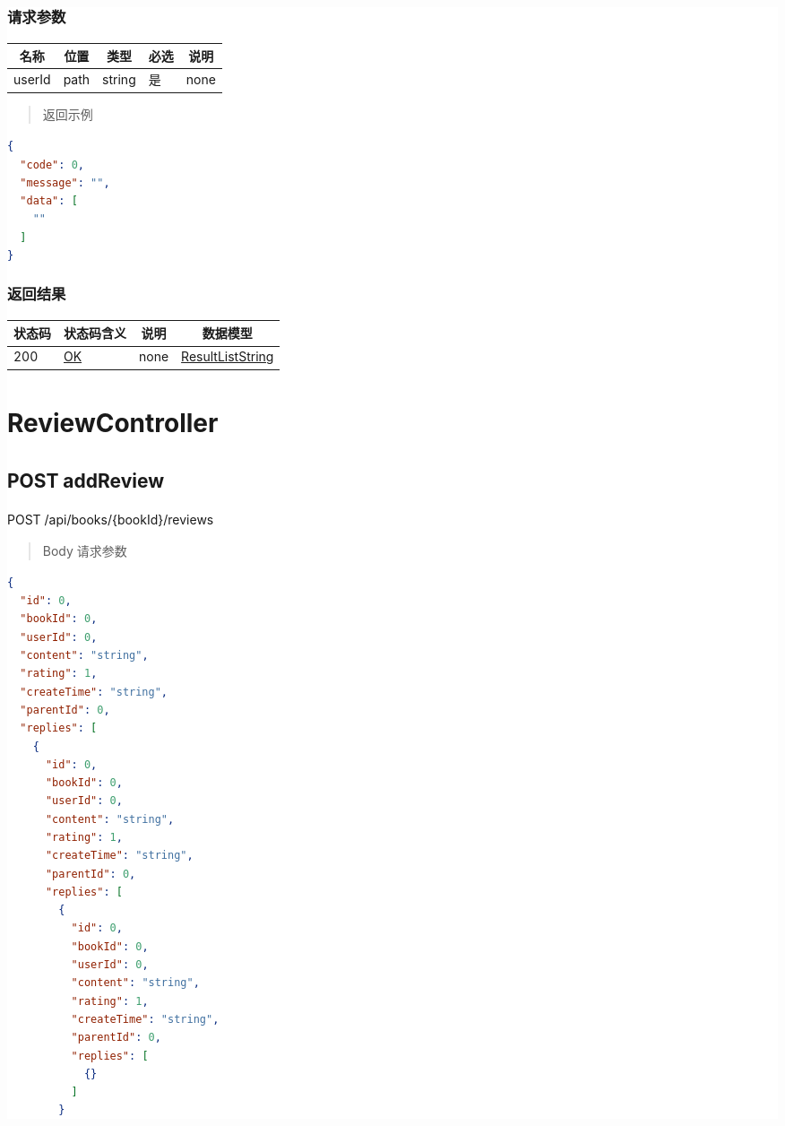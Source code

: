 ### 请求参数

|名称|位置|类型|必选|说明|
|---|---|---|---|---|
|userId|path|string| 是 |none|

> 返回示例

```json
{
  "code": 0,
  "message": "",
  "data": [
    ""
  ]
}
```

### 返回结果

|状态码|状态码含义|说明|数据模型|
|---|---|---|---|
|200|[OK](https://tools.ietf.org/html/rfc7231#section-6.3.1)|none|[ResultListString](#schemaresultliststring)|

# ReviewController

## POST addReview

POST /api/books/{bookId}/reviews

> Body 请求参数

```json
{
  "id": 0,
  "bookId": 0,
  "userId": 0,
  "content": "string",
  "rating": 1,
  "createTime": "string",
  "parentId": 0,
  "replies": [
    {
      "id": 0,
      "bookId": 0,
      "userId": 0,
      "content": "string",
      "rating": 1,
      "createTime": "string",
      "parentId": 0,
      "replies": [
        {
          "id": 0,
          "bookId": 0,
          "userId": 0,
          "content": "string",
          "rating": 1,
          "createTime": "string",
          "parentId": 0,
          "replies": [
            {}
          ]
        }
```